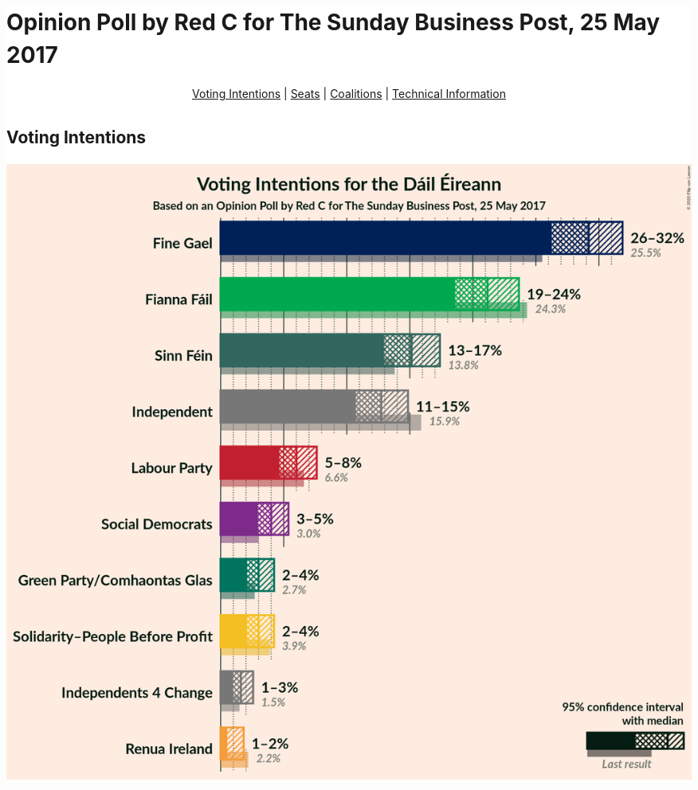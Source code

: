 # Opinion Poll by Red C for The Sunday Business Post, 25 May 2017

<p align="center"><a href="#voting-intentions">Voting Intentions</a> | <a href="#seats">Seats</a> | <a href="#coalitions">Coalitions</a> | <a href="#technical-information">Technical Information</a></p>

## Voting Intentions

![Graph with voting intentions not yet produced](2017-05-25-RedC.png "Voting Intentions")
